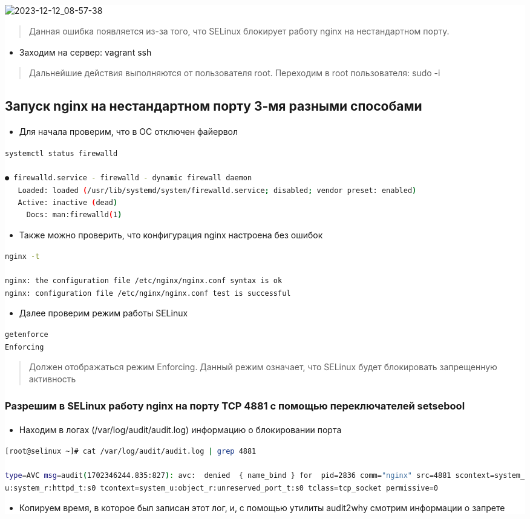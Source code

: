 ![2023-12-12_08-57-38](https://github.com/dimkaspaun/selinux/assets/78789795/4f7c149c-6064-48a3-a5d3-70dd5d3496a9)

> Данная ошибка появляется из-за того, что SELinux блокирует работу nginx на нестандартном порту.

- Заходим на сервер: vagrant ssh

> Дальнейшие действия выполняются от пользователя root. Переходим в root пользователя: sudo -i

## Запуск nginx на нестандартном порту 3-мя разными способами

- Для начала проверим, что в ОС отключен файервол

```bash
systemctl status firewalld

● firewalld.service - firewalld - dynamic firewall daemon
   Loaded: loaded (/usr/lib/systemd/system/firewalld.service; disabled; vendor preset: enabled)
   Active: inactive (dead)
     Docs: man:firewalld(1)
```

- Также можно проверить, что конфигурация nginx настроена без ошибок

```bash
nginx -t

nginx: the configuration file /etc/nginx/nginx.conf syntax is ok
nginx: configuration file /etc/nginx/nginx.conf test is successful
```

- Далее проверим режим работы SELinux

```bash
getenforce
Enforcing
```

> Должен отображаться режим Enforcing. Данный режим означает, что SELinux будет блокировать запрещенную активность

### Разрешим в SELinux работу nginx на порту TCP 4881 c помощью переключателей setsebool

- Находим в логах (/var/log/audit/audit.log) информацию о блокировании порта

```bash
[root@selinux ~]# cat /var/log/audit/audit.log | grep 4881

type=AVC msg=audit(1702346244.835:827): avc:  denied  { name_bind } for  pid=2836 comm="nginx" src=4881 scontext=system_u:system_r:httpd_t:s0 tcontext=system_u:object_r:unreserved_port_t:s0 tclass=tcp_socket permissive=0

```

- Копируем время, в которое был записан этот лог, и, с помощью утилиты audit2why смотрим информации о запрете
